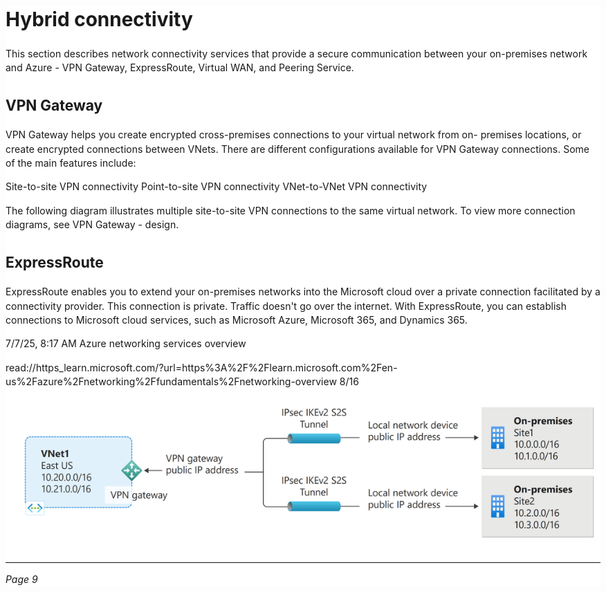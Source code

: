 # **Hybrid connectivity**

This section describes network connectivity services that provide a secure communication between
your on-premises network and Azure - VPN Gateway, ExpressRoute, Virtual WAN, and Peering
Service.

## **VPN Gateway**

VPN Gateway helps you create encrypted cross-premises connections to your virtual network from on-
premises locations, or create encrypted connections between VNets. There are different configurations
available for VPN Gateway connections. Some of the main features include:

Site-to-site VPN connectivity
Point-to-site VPN connectivity
VNet-to-VNet VPN connectivity

The following diagram illustrates multiple site-to-site VPN connections to the same virtual network. To
view more connection diagrams, see VPN Gateway - design.

## **ExpressRoute**

ExpressRoute enables you to extend your on-premises networks into the Microsoft cloud over a private
connection facilitated by a connectivity provider. This connection is private. Traffic doesn't go over the
internet. With ExpressRoute, you can establish connections to Microsoft cloud services, such as
Microsoft Azure, Microsoft 365, and Dynamics 365.

7/7/25, 8:17 AM
Azure networking services overview

read://https_learn.microsoft.com/?url=https%3A%2F%2Flearn.microsoft.com%2Fen-us%2Fazure%2Fnetworking%2Ffundamentals%2Fnetworking-overview
8/16

![Image](images/image_page8_0.png)

---
*Page 9*
